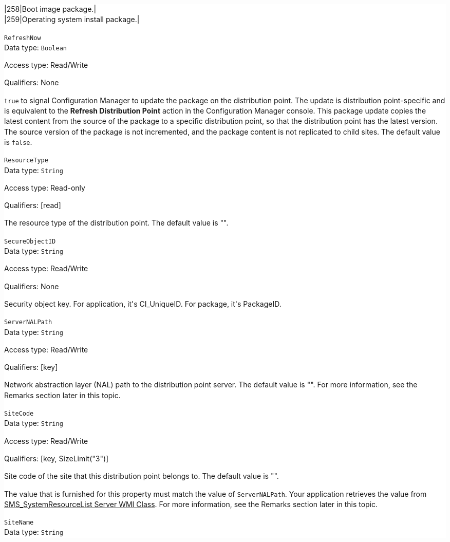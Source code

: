 |258|Boot image package.|  
|259|Operating system install package.|  

 `RefreshNow`  
 Data type: `Boolean`  

 Access type: Read/Write  

 Qualifiers: None  

 `true` to signal Configuration Manager to update the package on the distribution point. The update is distribution point-specific and is equivalent to the **Refresh Distribution Point** action in the Configuration Manager console. This package update copies the latest content from the source of the package to a specific distribution point, so that the distribution point has the latest version. The source version of the package is not incremented, and the package content is not replicated to child sites. The default value is `false`.  

 `ResourceType`  
 Data type: `String`  

 Access type: Read-only  

 Qualifiers: [read]  

 The resource type of the distribution point. The default value is "".  

 `SecureObjectID`  
 Data type: `String`  

 Access type: Read/Write  

 Qualifiers: None  

 Security object key. For application, it's CI_UniqueID. For package, it's PackageID.  

 `ServerNALPath`  
 Data type: `String`  

 Access type: Read/Write  

 Qualifiers: [key]  

 Network abstraction layer (NAL) path to the distribution point server. The default value is "". For more information, see the Remarks section later in this topic.  

 `SiteCode`  
 Data type: `String`  

 Access type: Read/Write  

 Qualifiers: [key, SizeLimit("3")]  

 Site code of the site that this distribution point belongs to. The default value is "".  

 The value that is furnished for this property must match the value of `ServerNALPath`. Your application retrieves the value from [SMS_SystemResourceList Server WMI Class](../../../../../develop/reference/core/servers/configure/sms_systemresourcelist-server-wmi-class.md). For more information, see the Remarks section later in this topic.  

 `SiteName`  
 Data type: `String`  
